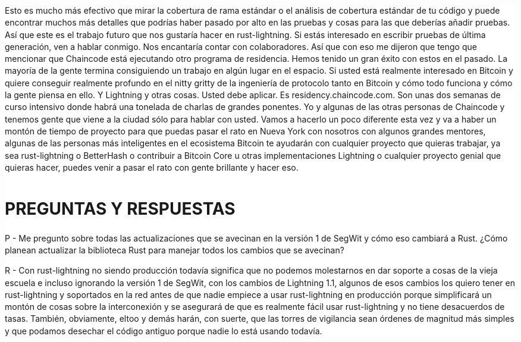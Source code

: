 Esto es mucho más efectivo que mirar la cobertura de rama estándar o el análisis de cobertura estándar de tu código y puede encontrar muchos más detalles que podrías haber pasado por alto en las pruebas y cosas para las que deberías añadir pruebas. Así que este es el trabajo futuro que nos gustaría hacer en rust-lightning. Si estás interesado en escribir pruebas de última generación, ven a hablar conmigo. Nos encantaría contar con colaboradores. Así que con eso me dijeron que tengo que mencionar que Chaincode está ejecutando otro programa de residencia. Hemos tenido un gran éxito con estos en el pasado. La mayoría de la gente termina consiguiendo un trabajo en algún lugar en el espacio. Si usted está realmente interesado en Bitcoin y quiere conseguir realmente profundo en el nitty gritty de la ingeniería de protocolo tanto en Bitcoin y cómo todo funciona y cómo la gente piensa en ello. Y Lightning y otras cosas. Usted debe aplicar. Es residency.chaincode.com. Son unas dos semanas de curso intensivo donde habrá una tonelada de charlas de grandes ponentes. Yo y algunas de las otras personas de Chaincode y tenemos gente que viene a la ciudad sólo para hablar con usted. Vamos a hacerlo un poco diferente esta vez y va a haber un montón de tiempo de proyecto para que puedas pasar el rato en Nueva York con nosotros con algunos grandes mentores, algunas de las personas más inteligentes en el ecosistema Bitcoin te ayudarán con cualquier proyecto que quieras trabajar, ya sea rust-lightning o BetterHash o contribuir a Bitcoin Core u otras implementaciones Lightning o cualquier proyecto genial que quieras hacer, puedes venir a pasar el rato con gente brillante y hacer eso.


# PREGUNTAS Y RESPUESTAS

P - Me pregunto sobre todas las actualizaciones que se avecinan en la versión 1 de SegWit y cómo eso cambiará a Rust. ¿Cómo planean actualizar la biblioteca Rust para manejar todos los cambios que se avecinan?

R - Con rust-lightning no siendo producción todavía significa que no podemos molestarnos en dar soporte a cosas de la vieja escuela e incluso ignorando la versión 1 de SegWit, con los cambios de Lightning 1.1, algunos de esos cambios los quiero tener en rust-lightning y soportados en la red antes de que nadie empiece a usar rust-lightning en producción porque simplificará un montón de cosas sobre la interconexión y se asegurará de que es realmente fácil usar rust-lightning y no tiene desacuerdos de tasas. También, obviamente, eltoo y demás harán, con suerte, que las torres de vigilancia sean órdenes de magnitud más simples y que podamos desechar el código antiguo porque nadie lo está usando todavía.

